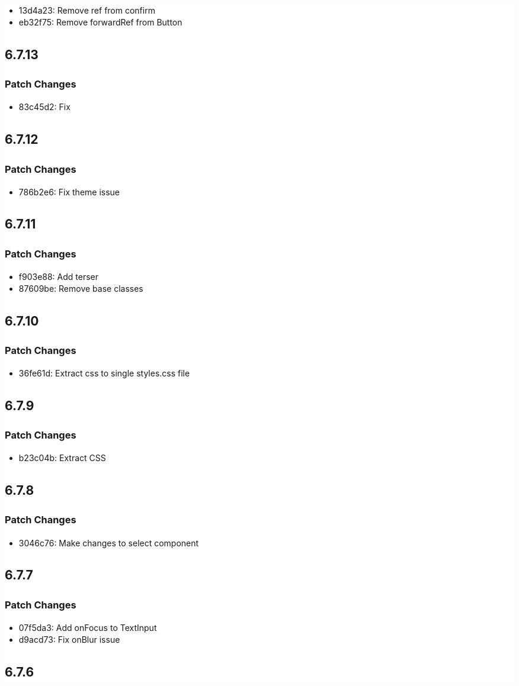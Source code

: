 - 13d4a23: Remove ref from confirm
- eb32f75: Remove forwardRef from Button

## 6.7.13

### Patch Changes

- 83c45d2: Fix

## 6.7.12

### Patch Changes

- 786b2e6: Fix theme issue

## 6.7.11

### Patch Changes

- f903e88: Add terser
- 87609be: Remove base classes

## 6.7.10

### Patch Changes

- 36fe61d: Extract css to single styles.css file

## 6.7.9

### Patch Changes

- b23c04b: Extract CSS

## 6.7.8

### Patch Changes

- 3046c76: Make changes to select component

## 6.7.7

### Patch Changes

- 07f5da3: Add onFocus to TextInput
- d9acd73: Fix onBlur issue

## 6.7.6

